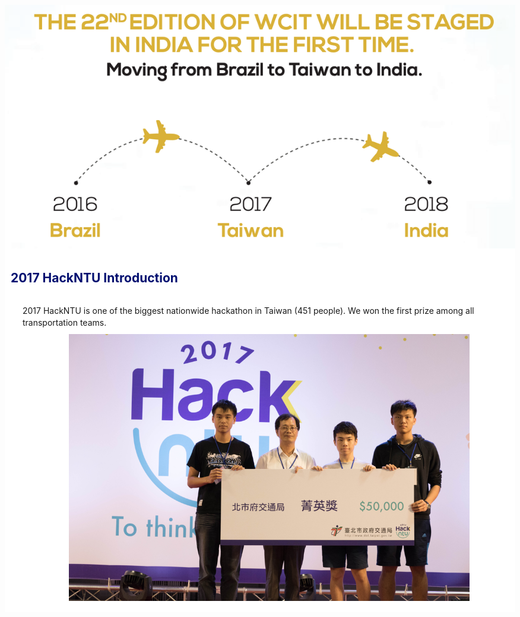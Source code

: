   <img src="/images/icibm_intro_img.png">
</div>


<h2 style="color: #000f70"> <i class="fas fa-dot-circle" style="font-size:18px;"></i> &nbsp;&nbsp;2017 HackNTU Introduction </h2>

<div style="margin-left: 30px">
  <p style="margin-top: 30px">
    2017 HackNTU is one of the biggest nationwide hackathon in Taiwan (451 people). We won the first prize among all transportation teams.
  </p>

  <figure style="text-align: center; display: inline-block;margin-top:-6px">
    <img src="/images/HackNTU.jpg" style="width: 90%; display: block;margin-left: auto;margin-right: auto;">